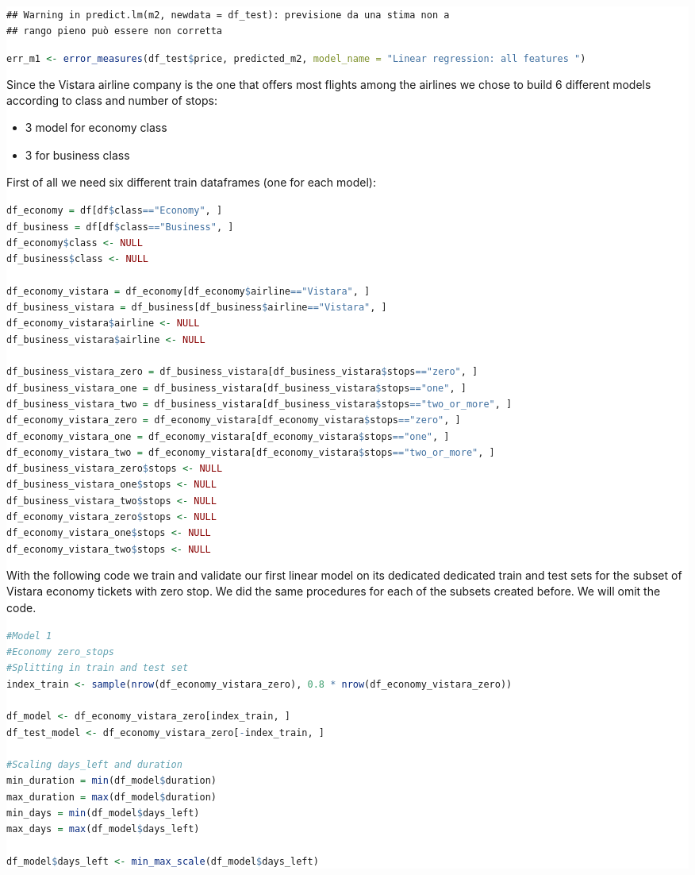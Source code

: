     ## Warning in predict.lm(m2, newdata = df_test): previsione da una stima non a
    ## rango pieno può essere non corretta

``` r
err_m1 <- error_measures(df_test$price, predicted_m2, model_name = "Linear regression: all features ")
```

Since the Vistara airline company is the one that offers most flights
among the airlines we chose to build 6 different models according to
class and number of stops:

- 3 model for economy class

- 3 for business class

First of all we need six different train dataframes (one for each
model):

``` r
df_economy = df[df$class=="Economy", ]
df_business = df[df$class=="Business", ]
df_economy$class <- NULL
df_business$class <- NULL

df_economy_vistara = df_economy[df_economy$airline=="Vistara", ]
df_business_vistara = df_business[df_business$airline=="Vistara", ]
df_economy_vistara$airline <- NULL
df_business_vistara$airline <- NULL

df_business_vistara_zero = df_business_vistara[df_business_vistara$stops=="zero", ]
df_business_vistara_one = df_business_vistara[df_business_vistara$stops=="one", ]
df_business_vistara_two = df_business_vistara[df_business_vistara$stops=="two_or_more", ]
df_economy_vistara_zero = df_economy_vistara[df_economy_vistara$stops=="zero", ]
df_economy_vistara_one = df_economy_vistara[df_economy_vistara$stops=="one", ]
df_economy_vistara_two = df_economy_vistara[df_economy_vistara$stops=="two_or_more", ]
df_business_vistara_zero$stops <- NULL
df_business_vistara_one$stops <- NULL
df_business_vistara_two$stops <- NULL
df_economy_vistara_zero$stops <- NULL
df_economy_vistara_one$stops <- NULL
df_economy_vistara_two$stops <- NULL
```

With the following code we train and validate our first linear model on
its dedicated dedicated train and test sets for the subset of Vistara
economy tickets with zero stop. We did the same procedures for each of
the subsets created before. We will omit the code.

``` r
#Model 1
#Economy zero_stops
#Splitting in train and test set
index_train <- sample(nrow(df_economy_vistara_zero), 0.8 * nrow(df_economy_vistara_zero))

df_model <- df_economy_vistara_zero[index_train, ]
df_test_model <- df_economy_vistara_zero[-index_train, ]

#Scaling days_left and duration
min_duration = min(df_model$duration)
max_duration = max(df_model$duration)
min_days = min(df_model$days_left)
max_days = max(df_model$days_left)

df_model$days_left <- min_max_scale(df_model$days_left)
```